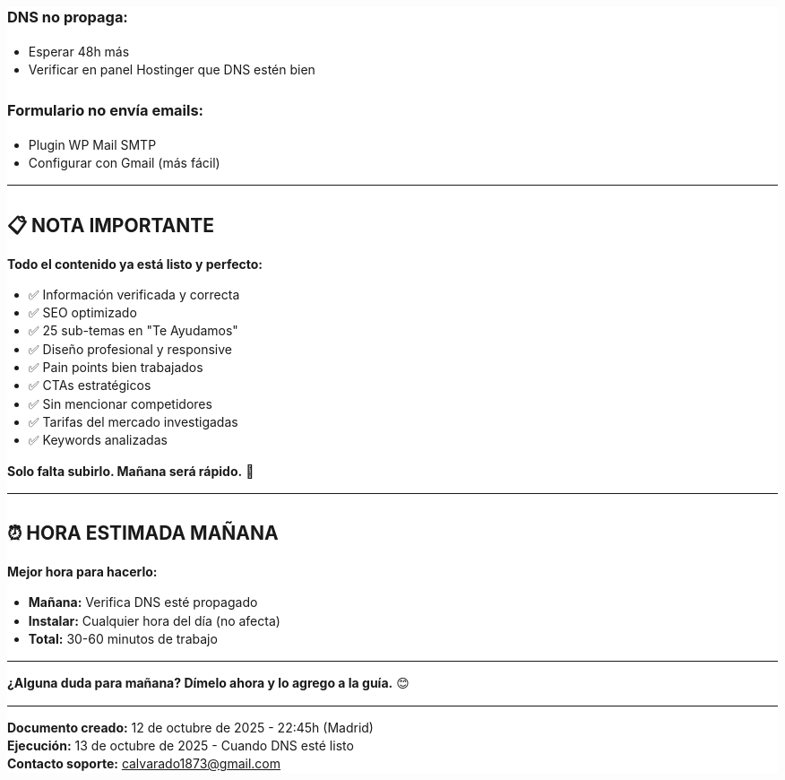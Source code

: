 ### **DNS no propaga:**
- Esperar 48h más
- Verificar en panel Hostinger que DNS estén bien

### **Formulario no envía emails:**
- Plugin WP Mail SMTP
- Configurar con Gmail (más fácil)

---

## 📋 NOTA IMPORTANTE

**Todo el contenido ya está listo y perfecto:**
- ✅ Información verificada y correcta
- ✅ SEO optimizado
- ✅ 25 sub-temas en "Te Ayudamos"
- ✅ Diseño profesional y responsive
- ✅ Pain points bien trabajados
- ✅ CTAs estratégicos
- ✅ Sin mencionar competidores
- ✅ Tarifas del mercado investigadas
- ✅ Keywords analizadas

**Solo falta subirlo. Mañana será rápido.** 🚀

---

## ⏰ HORA ESTIMADA MAÑANA

**Mejor hora para hacerlo:** 
- **Mañana:** Verifica DNS esté propagado
- **Instalar:** Cualquier hora del día (no afecta)
- **Total:** 30-60 minutos de trabajo

---

**¿Alguna duda para mañana? Dímelo ahora y lo agrego a la guía.** 😊

---

**Documento creado:** 12 de octubre de 2025 - 22:45h (Madrid)  
**Ejecución:** 13 de octubre de 2025 - Cuando DNS esté listo  
**Contacto soporte:** calvarado1873@gmail.com

